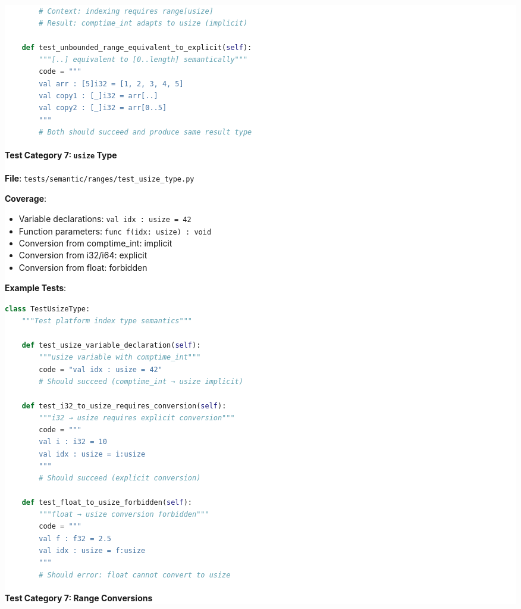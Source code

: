 ```python
        # Context: indexing requires range[usize]
        # Result: comptime_int adapts to usize (implicit)

    def test_unbounded_range_equivalent_to_explicit(self):
        """[..] equivalent to [0..length] semantically"""
        code = """
        val arr : [5]i32 = [1, 2, 3, 4, 5]
        val copy1 : [_]i32 = arr[..]
        val copy2 : [_]i32 = arr[0..5]
        """
        # Both should succeed and produce same result type
```

#### Test Category 7: `usize` Type

**File**: `tests/semantic/ranges/test_usize_type.py`

**Coverage**:
- Variable declarations: `val idx : usize = 42`
- Function parameters: `func f(idx: usize) : void`
- Conversion from comptime_int: implicit
- Conversion from i32/i64: explicit
- Conversion from float: forbidden

**Example Tests**:
```python
class TestUsizeType:
    """Test platform index type semantics"""

    def test_usize_variable_declaration(self):
        """usize variable with comptime_int"""
        code = "val idx : usize = 42"
        # Should succeed (comptime_int → usize implicit)

    def test_i32_to_usize_requires_conversion(self):
        """i32 → usize requires explicit conversion"""
        code = """
        val i : i32 = 10
        val idx : usize = i:usize
        """
        # Should succeed (explicit conversion)

    def test_float_to_usize_forbidden(self):
        """float → usize conversion forbidden"""
        code = """
        val f : f32 = 2.5
        val idx : usize = f:usize
        """
        # Should error: float cannot convert to usize
```

#### Test Category 7: Range Conversions
